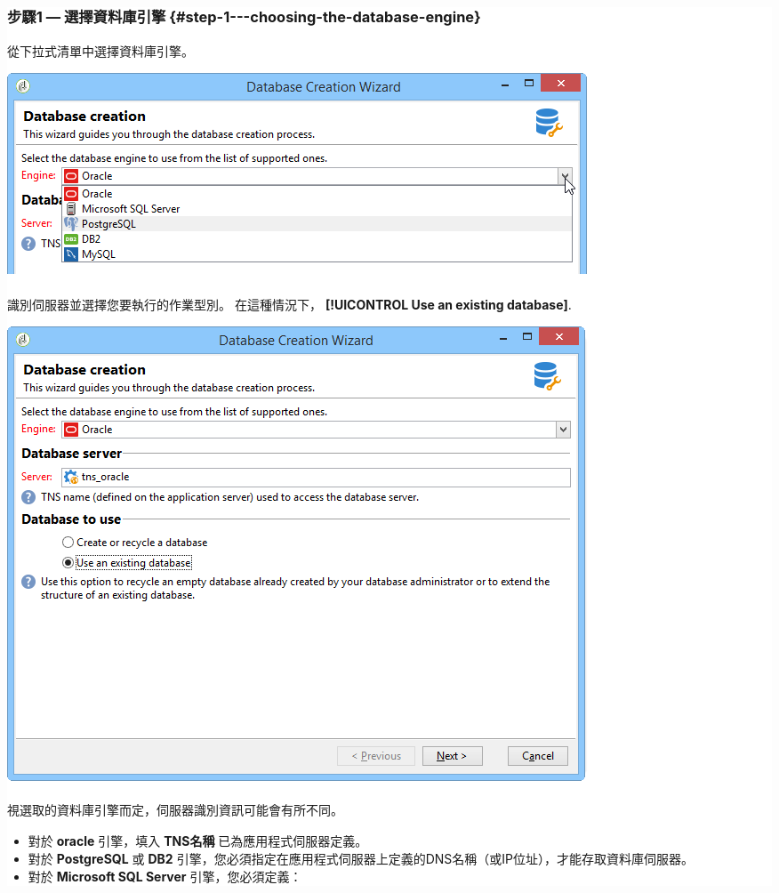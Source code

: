 ### 步驟1 — 選擇資料庫引擎 {#step-1---choosing-the-database-engine}

從下拉式清單中選擇資料庫引擎。

![](assets/s_ncs_install_db_select_engine.png)

識別伺服器並選擇您要執行的作業型別。 在這種情況下， **[!UICONTROL Use an existing database]**.

![](assets/s_ncs_install_db_oracle_exists_01.png)

視選取的資料庫引擎而定，伺服器識別資訊可能會有所不同。

* 對於 **oracle** 引擎，填入 **TNS名稱** 已為應用程式伺服器定義。
* 對於 **PostgreSQL** 或 **DB2** 引擎，您必須指定在應用程式伺服器上定義的DNS名稱（或IP位址），才能存取資料庫伺服器。
* 對於 **Microsoft SQL Server** 引擎，您必須定義：
